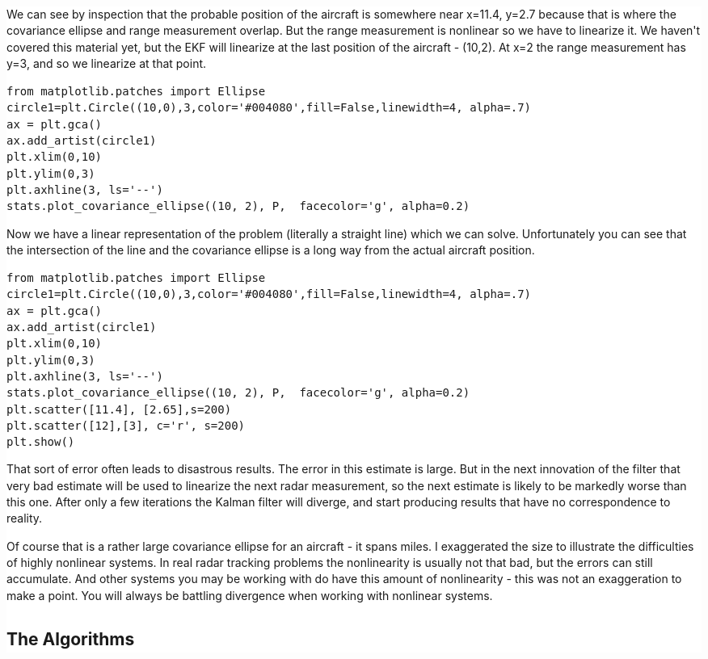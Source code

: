 We can see by inspection that the probable position of the aircraft is somewhere near x=11.4, y=2.7 because that is where the covariance ellipse and range measurement overlap. But the range measurement is nonlinear so we have to linearize it. We haven't covered this material yet, but the EKF will linearize at the last position of the aircraft - (10,2). At x=2 the range measurement has y=3, and so we linearize at that point.

<pre data-code-language="python"
     data-executable="true"
     data-type="programlisting">
from matplotlib.patches import Ellipse
circle1=plt.Circle((10,0),3,color='#004080',fill=False,linewidth=4, alpha=.7)
ax = plt.gca()
ax.add_artist(circle1)
plt.xlim(0,10)
plt.ylim(0,3)
plt.axhline(3, ls='--')
stats.plot_covariance_ellipse((10, 2), P,  facecolor='g', alpha=0.2)
</pre>

Now we have a linear representation of the problem (literally a straight line) which we can solve. Unfortunately you can see that the intersection of the line and the covariance ellipse is a long way from the actual aircraft position.

<pre data-code-language="python"
     data-executable="true"
     data-type="programlisting">
from matplotlib.patches import Ellipse
circle1=plt.Circle((10,0),3,color='#004080',fill=False,linewidth=4, alpha=.7)
ax = plt.gca()
ax.add_artist(circle1)
plt.xlim(0,10)
plt.ylim(0,3)
plt.axhline(3, ls='--')
stats.plot_covariance_ellipse((10, 2), P,  facecolor='g', alpha=0.2)
plt.scatter([11.4], [2.65],s=200)
plt.scatter([12],[3], c='r', s=200)
plt.show()
</pre>

That sort of error often leads to disastrous results. The error in this estimate is large. But in the next innovation of the filter that very bad estimate will be used to linearize the next radar measurement, so the next estimate is likely to be markedly worse than this one. After only a few iterations the Kalman filter will diverge, and start producing results that have no correspondence to reality.

Of course that is a rather large covariance ellipse for an aircraft - it spans miles. I exaggerated the size to illustrate the difficulties of highly nonlinear systems. In real radar tracking problems the nonlinearity is usually not that bad, but the errors can still accumulate. And other systems you may be working with do have this amount of nonlinearity - this was not an exaggeration to make a point. You will always be battling divergence when working with nonlinear systems.

## The Algorithms
